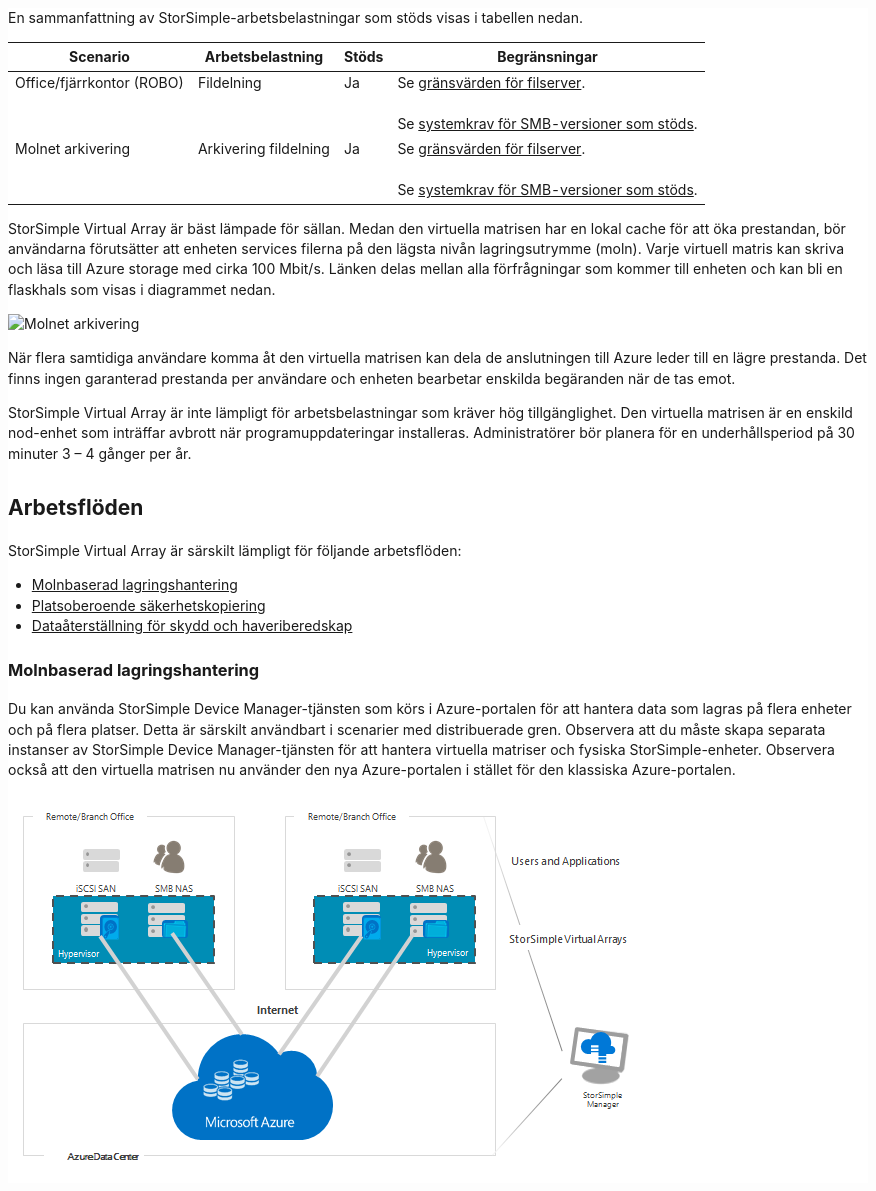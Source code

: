 En sammanfattning av StorSimple-arbetsbelastningar som stöds visas i tabellen nedan.

|Scenario     |Arbetsbelastning     |Stöds      |Begränsningar               |
|-------------|-------------|---------------|---------------------------|
|Office/fjärrkontor (ROBO)  |Fildelning     |Ja      |Se [gränsvärden för filserver](storsimple-ova-limits.md).<br></br>Se [systemkrav för SMB-versioner som stöds](storsimple-ova-system-requirements.md).| Alla versioner     |
|Molnet arkivering  |Arkivering fildelning     |Ja      |Se [gränsvärden för filserver](storsimple-ova-limits.md).<br></br>Se [systemkrav för SMB-versioner som stöds](storsimple-ova-system-requirements.md).| Alla versioner     |

StorSimple Virtual Array är bäst lämpade för sällan. Medan den virtuella matrisen har en lokal cache för att öka prestandan, bör användarna förutsätter att enheten services filerna på den lägsta nivån lagringsutrymme (moln). Varje virtuell matris kan skriva och läsa till Azure storage med cirka 100 Mbit/s. Länken delas mellan alla förfrågningar som kommer till enheten och kan bli en flaskhals som visas i diagrammet nedan.

![Molnet arkivering](./media/storsimple-ova-overview/cloud-archiving.png)

När flera samtidiga användare komma åt den virtuella matrisen kan dela de anslutningen till Azure leder till en lägre prestanda. Det finns ingen garanterad prestanda per användare och enheten bearbetar enskilda begäranden när de tas emot.

StorSimple Virtual Array är inte lämpligt för arbetsbelastningar som kräver hög tillgänglighet. Den virtuella matrisen är en enskild nod-enhet som inträffar avbrott när programuppdateringar installeras. Administratörer bör planera för en underhållsperiod på 30 minuter 3 – 4 gånger per år.

## <a name="workflows"></a>Arbetsflöden

StorSimple Virtual Array är särskilt lämpligt för följande arbetsflöden:

* [Molnbaserad lagringshantering](#cloud-based-storage-management)
* [Platsoberoende säkerhetskopiering](#location-independent-backup)
* [Dataåterställning för skydd och haveriberedskap](#data-protection-and-disaster-recovery)

### <a name="cloud-based-storage-management"></a>Molnbaserad lagringshantering
Du kan använda StorSimple Device Manager-tjänsten som körs i Azure-portalen för att hantera data som lagras på flera enheter och på flera platser. Detta är särskilt användbart i scenarier med distribuerade gren. Observera att du måste skapa separata instanser av StorSimple Device Manager-tjänsten för att hantera virtuella matriser och fysiska StorSimple-enheter. Observera också att den virtuella matrisen nu använder den nya Azure-portalen i stället för den klassiska Azure-portalen.

![molnbaserad lagringshantering](./media/storsimple-ova-overview/cloud-based-storage-management.png)
